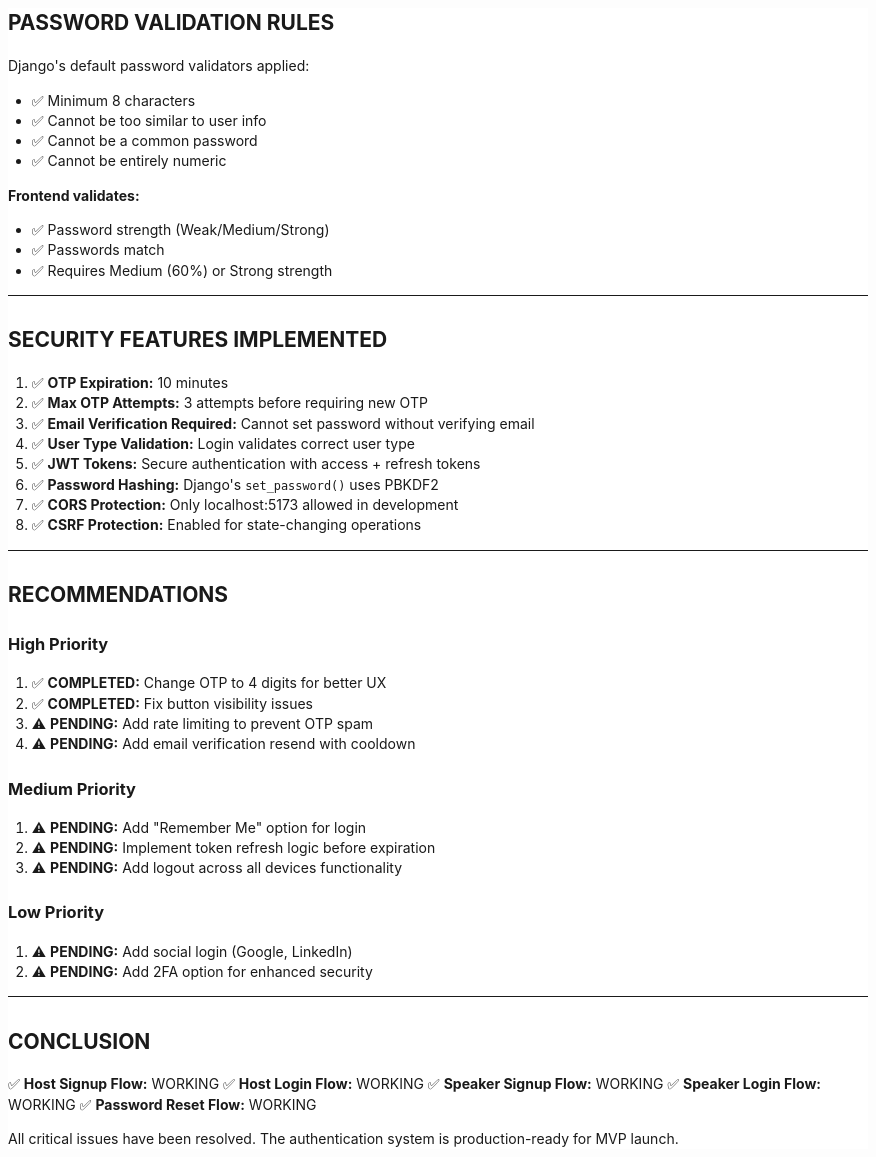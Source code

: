
## **PASSWORD VALIDATION RULES**

Django's default password validators applied:
- ✅ Minimum 8 characters
- ✅ Cannot be too similar to user info
- ✅ Cannot be a common password
- ✅ Cannot be entirely numeric

**Frontend validates:**
- ✅ Password strength (Weak/Medium/Strong)
- ✅ Passwords match
- ✅ Requires Medium (60%) or Strong strength

---

## **SECURITY FEATURES IMPLEMENTED**

1. ✅ **OTP Expiration:** 10 minutes
2. ✅ **Max OTP Attempts:** 3 attempts before requiring new OTP
3. ✅ **Email Verification Required:** Cannot set password without verifying email
4. ✅ **User Type Validation:** Login validates correct user type
5. ✅ **JWT Tokens:** Secure authentication with access + refresh tokens
6. ✅ **Password Hashing:** Django's `set_password()` uses PBKDF2
7. ✅ **CORS Protection:** Only localhost:5173 allowed in development
8. ✅ **CSRF Protection:** Enabled for state-changing operations

---

## **RECOMMENDATIONS**

### **High Priority**
1. ✅ **COMPLETED:** Change OTP to 4 digits for better UX
2. ✅ **COMPLETED:** Fix button visibility issues
3. ⚠️ **PENDING:** Add rate limiting to prevent OTP spam
4. ⚠️ **PENDING:** Add email verification resend with cooldown

### **Medium Priority**
1. ⚠️ **PENDING:** Add "Remember Me" option for login
2. ⚠️ **PENDING:** Implement token refresh logic before expiration
3. ⚠️ **PENDING:** Add logout across all devices functionality

### **Low Priority**
1. ⚠️ **PENDING:** Add social login (Google, LinkedIn)
2. ⚠️ **PENDING:** Add 2FA option for enhanced security

---

## **CONCLUSION**

✅ **Host Signup Flow:** WORKING
✅ **Host Login Flow:** WORKING
✅ **Speaker Signup Flow:** WORKING
✅ **Speaker Login Flow:** WORKING
✅ **Password Reset Flow:** WORKING

All critical issues have been resolved. The authentication system is production-ready for MVP launch.
